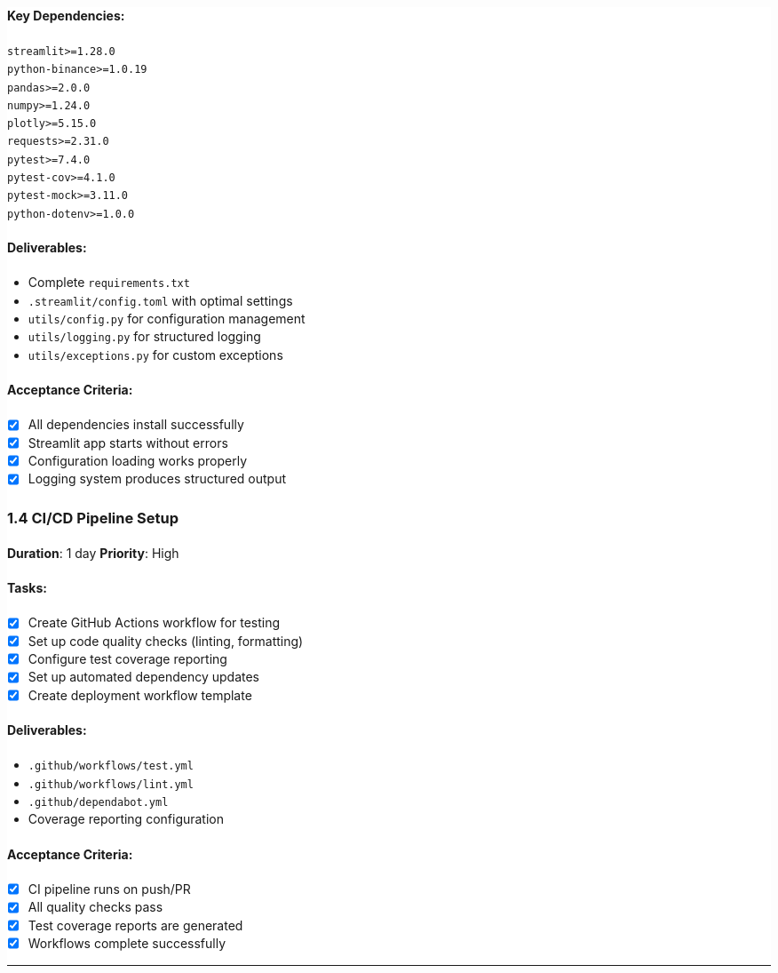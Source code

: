 #### Key Dependencies:
```txt
streamlit>=1.28.0
python-binance>=1.0.19
pandas>=2.0.0
numpy>=1.24.0
plotly>=5.15.0
requests>=2.31.0
pytest>=7.4.0
pytest-cov>=4.1.0
pytest-mock>=3.11.0
python-dotenv>=1.0.0
```

#### Deliverables:
- Complete `requirements.txt`
- `.streamlit/config.toml` with optimal settings
- `utils/config.py` for configuration management
- `utils/logging.py` for structured logging
- `utils/exceptions.py` for custom exceptions

#### Acceptance Criteria:
- [x] All dependencies install successfully
- [x] Streamlit app starts without errors
- [x] Configuration loading works properly
- [x] Logging system produces structured output

### 1.4 CI/CD Pipeline Setup
**Duration**: 1 day
**Priority**: High

#### Tasks:
- [x] Create GitHub Actions workflow for testing
- [x] Set up code quality checks (linting, formatting)
- [x] Configure test coverage reporting
- [x] Set up automated dependency updates
- [x] Create deployment workflow template

#### Deliverables:
- `.github/workflows/test.yml`
- `.github/workflows/lint.yml`
- `.github/dependabot.yml`
- Coverage reporting configuration

#### Acceptance Criteria:
- [x] CI pipeline runs on push/PR
- [x] All quality checks pass
- [x] Test coverage reports are generated
- [x] Workflows complete successfully

---
